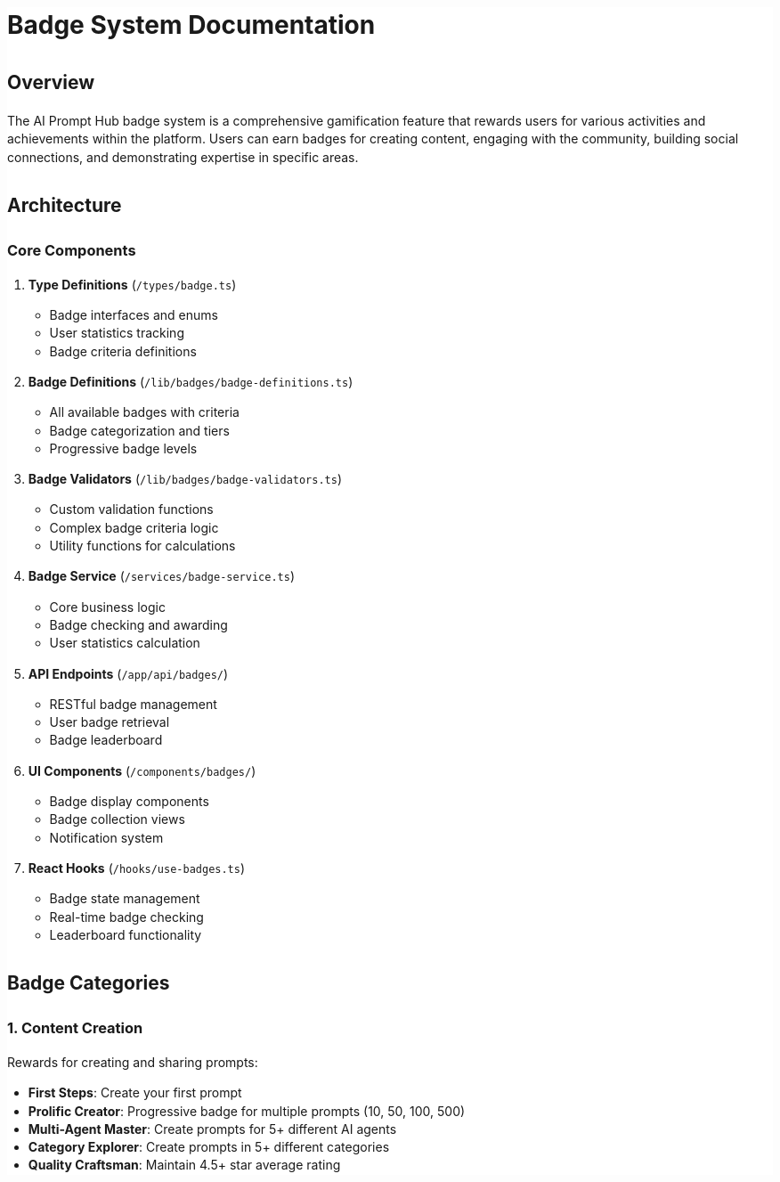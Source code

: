 # Badge System Documentation

## Overview

The AI Prompt Hub badge system is a comprehensive gamification feature that rewards users for various activities and achievements within the platform. Users can earn badges for creating content, engaging with the community, building social connections, and demonstrating expertise in specific areas.

## Architecture

### Core Components

1. **Type Definitions** (`/types/badge.ts`)
   - Badge interfaces and enums
   - User statistics tracking
   - Badge criteria definitions

2. **Badge Definitions** (`/lib/badges/badge-definitions.ts`)
   - All available badges with criteria
   - Badge categorization and tiers
   - Progressive badge levels

3. **Badge Validators** (`/lib/badges/badge-validators.ts`)
   - Custom validation functions
   - Complex badge criteria logic
   - Utility functions for calculations

4. **Badge Service** (`/services/badge-service.ts`)
   - Core business logic
   - Badge checking and awarding
   - User statistics calculation

5. **API Endpoints** (`/app/api/badges/`)
   - RESTful badge management
   - User badge retrieval
   - Badge leaderboard

6. **UI Components** (`/components/badges/`)
   - Badge display components
   - Badge collection views
   - Notification system

7. **React Hooks** (`/hooks/use-badges.ts`)
   - Badge state management
   - Real-time badge checking
   - Leaderboard functionality

## Badge Categories

### 1. Content Creation
Rewards for creating and sharing prompts:
- **First Steps**: Create your first prompt
- **Prolific Creator**: Progressive badge for multiple prompts (10, 50, 100, 500)
- **Multi-Agent Master**: Create prompts for 5+ different AI agents
- **Category Explorer**: Create prompts in 5+ different categories
- **Quality Craftsman**: Maintain 4.5+ star average rating
